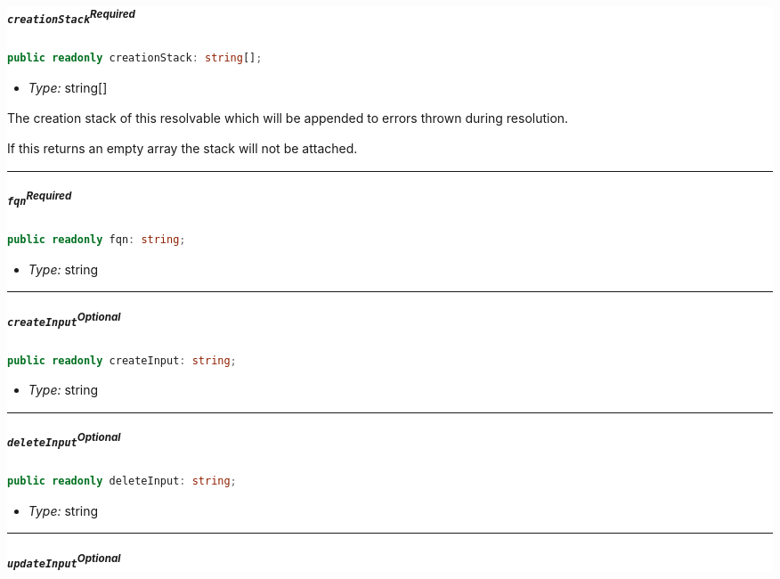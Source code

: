 
##### `creationStack`<sup>Required</sup> <a name="creationStack" id="@ithings/cdktf-provider-openstack.containerinfraNodegroupV1.ContainerinfraNodegroupV1TimeoutsOutputReference.property.creationStack"></a>

```typescript
public readonly creationStack: string[];
```

- *Type:* string[]

The creation stack of this resolvable which will be appended to errors thrown during resolution.

If this returns an empty array the stack will not be attached.

---

##### `fqn`<sup>Required</sup> <a name="fqn" id="@ithings/cdktf-provider-openstack.containerinfraNodegroupV1.ContainerinfraNodegroupV1TimeoutsOutputReference.property.fqn"></a>

```typescript
public readonly fqn: string;
```

- *Type:* string

---

##### `createInput`<sup>Optional</sup> <a name="createInput" id="@ithings/cdktf-provider-openstack.containerinfraNodegroupV1.ContainerinfraNodegroupV1TimeoutsOutputReference.property.createInput"></a>

```typescript
public readonly createInput: string;
```

- *Type:* string

---

##### `deleteInput`<sup>Optional</sup> <a name="deleteInput" id="@ithings/cdktf-provider-openstack.containerinfraNodegroupV1.ContainerinfraNodegroupV1TimeoutsOutputReference.property.deleteInput"></a>

```typescript
public readonly deleteInput: string;
```

- *Type:* string

---

##### `updateInput`<sup>Optional</sup> <a name="updateInput" id="@ithings/cdktf-provider-openstack.containerinfraNodegroupV1.ContainerinfraNodegroupV1TimeoutsOutputReference.property.updateInput"></a>
